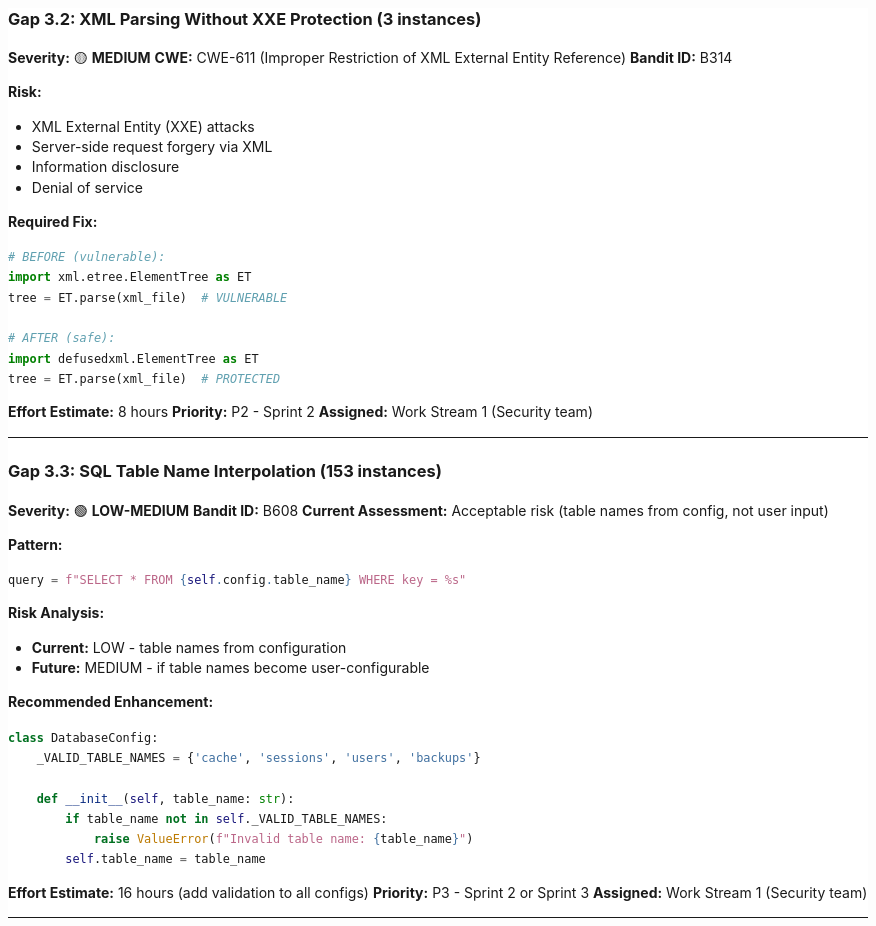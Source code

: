 ### Gap 3.2: XML Parsing Without XXE Protection (3 instances)
**Severity:** 🟡 **MEDIUM**
**CWE:** CWE-611 (Improper Restriction of XML External Entity Reference)
**Bandit ID:** B314

**Risk:**
- XML External Entity (XXE) attacks
- Server-side request forgery via XML
- Information disclosure
- Denial of service

**Required Fix:**
```python
# BEFORE (vulnerable):
import xml.etree.ElementTree as ET
tree = ET.parse(xml_file)  # VULNERABLE

# AFTER (safe):
import defusedxml.ElementTree as ET
tree = ET.parse(xml_file)  # PROTECTED
```

**Effort Estimate:** 8 hours
**Priority:** P2 - Sprint 2
**Assigned:** Work Stream 1 (Security team)

---

### Gap 3.3: SQL Table Name Interpolation (153 instances)
**Severity:** 🟢 **LOW-MEDIUM**
**Bandit ID:** B608
**Current Assessment:** Acceptable risk (table names from config, not user input)

**Pattern:**
```python
query = f"SELECT * FROM {self.config.table_name} WHERE key = %s"
```

**Risk Analysis:**
- **Current:** LOW - table names from configuration
- **Future:** MEDIUM - if table names become user-configurable

**Recommended Enhancement:**
```python
class DatabaseConfig:
    _VALID_TABLE_NAMES = {'cache', 'sessions', 'users', 'backups'}

    def __init__(self, table_name: str):
        if table_name not in self._VALID_TABLE_NAMES:
            raise ValueError(f"Invalid table name: {table_name}")
        self.table_name = table_name
```

**Effort Estimate:** 16 hours (add validation to all configs)
**Priority:** P3 - Sprint 2 or Sprint 3
**Assigned:** Work Stream 1 (Security team)

---